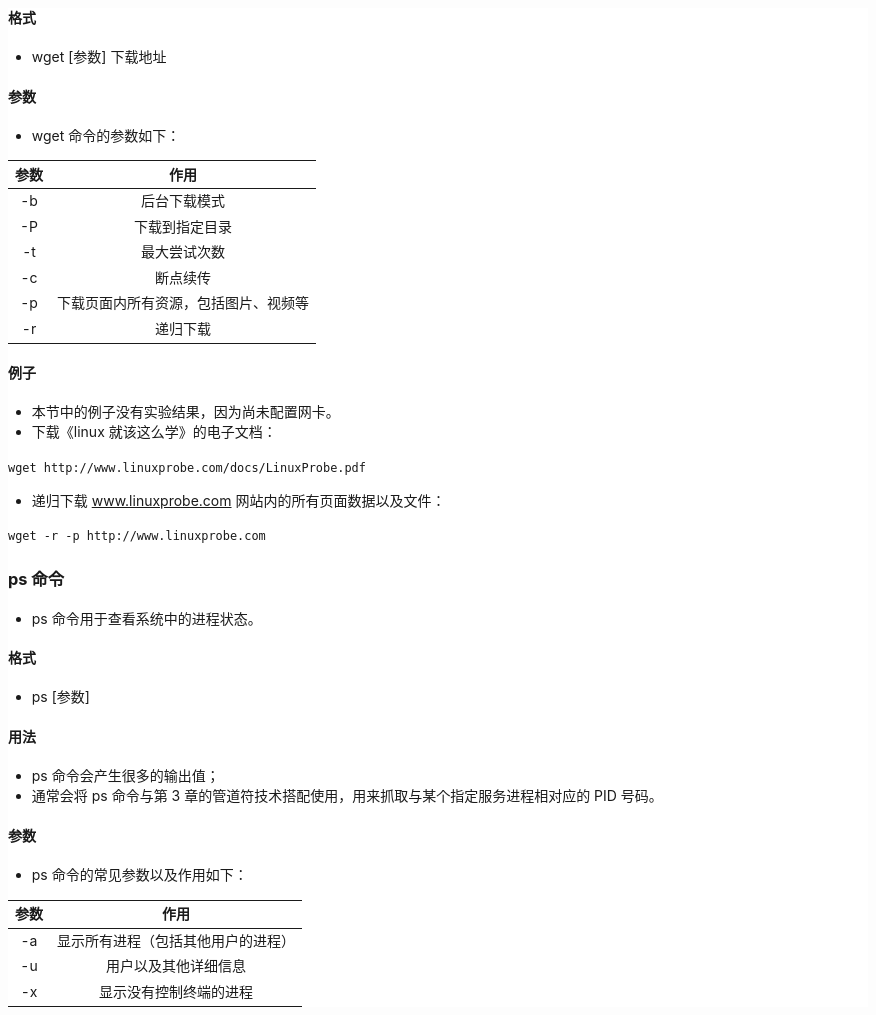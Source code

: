 #### 格式

* wget [参数] 下载地址

#### 参数

* wget 命令的参数如下：

| 参数 |                 作用                 |
| :--: | :----------------------------------: |
|  -b  |             后台下载模式             |
|  -P  |            下载到指定目录            |
|  -t  |             最大尝试次数             |
|  -c  |               断点续传               |
|  -p  | 下载页面内所有资源，包括图片、视频等 |
|  -r  |               递归下载               |

#### 例子

* 本节中的例子没有实验结果，因为尚未配置网卡。
* 下载《linux 就该这么学》的电子文档：

```shell
wget http://www.linuxprobe.com/docs/LinuxProbe.pdf
```

* 递归下载 www.linuxprobe.com 网站内的所有页面数据以及文件：

```shell
wget -r -p http://www.linuxprobe.com
```



### ps 命令

* ps 命令用于查看系统中的进程状态。

#### 格式

* ps [参数]

#### 用法

* ps 命令会产生很多的输出值；
* 通常会将 ps 命令与第 3 章的管道符技术搭配使用，用来抓取与某个指定服务进程相对应的 PID 号码。

#### 参数

* ps 命令的常见参数以及作用如下：

| 参数 |                作用                |
| :--: | :--------------------------------: |
|  -a  | 显示所有进程（包括其他用户的进程） |
|  -u  |        用户以及其他详细信息        |
|  -x  |       显示没有控制终端的进程       |
